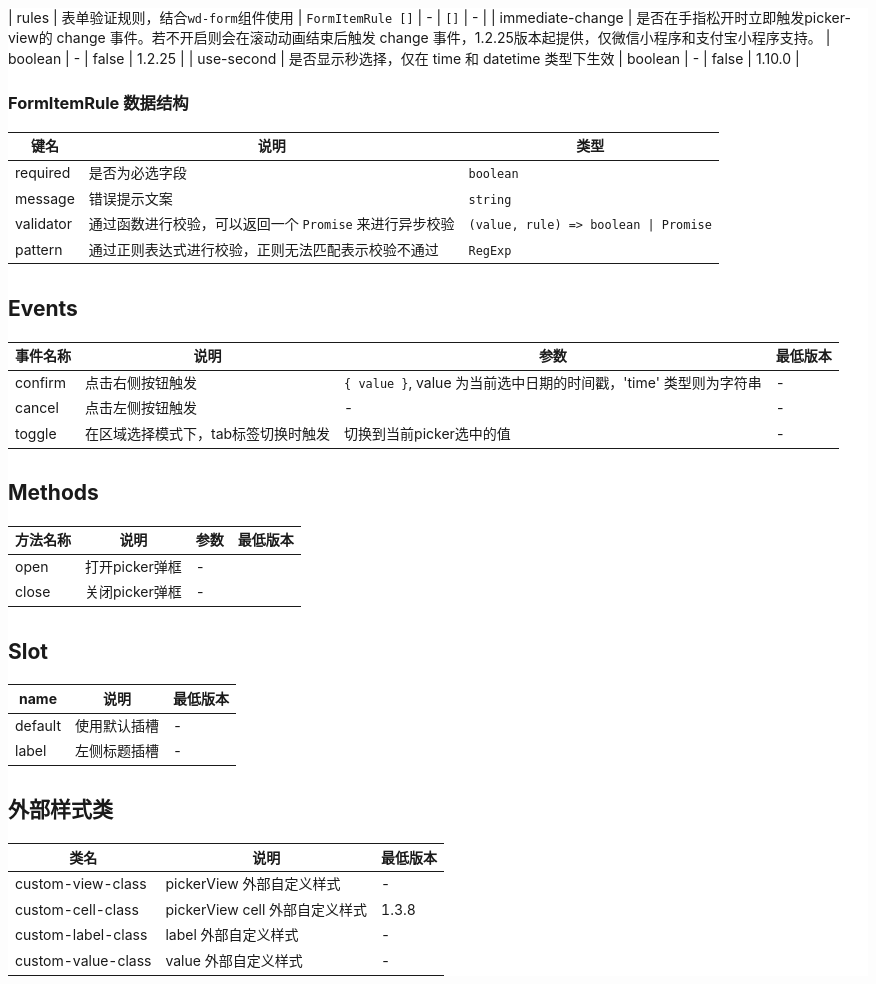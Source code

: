| rules | 表单验证规则，结合`wd-form`组件使用	 | `FormItemRule []`	 | - | `[]` | - |
| immediate-change | 是否在手指松开时立即触发picker-view的 change 事件。若不开启则会在滚动动画结束后触发 change 事件，1.2.25版本起提供，仅微信小程序和支付宝小程序支持。 | boolean | - | false | 1.2.25 |
| use-second | 是否显示秒选择，仅在 time 和 datetime 类型下生效 | boolean | - | false | 1.10.0 |

### FormItemRule 数据结构

| 键名 | 说明 | 类型 |
| --- | --- | --- |
| required | 是否为必选字段	 | `boolean` |
| message | 错误提示文案	 | `string` |
| validator | 通过函数进行校验，可以返回一个 `Promise` 来进行异步校验 | `(value, rule) => boolean \| Promise` |
| pattern | 通过正则表达式进行校验，正则无法匹配表示校验不通过 | `RegExp` |

## Events

| 事件名称 | 说明 | 参数 | 最低版本 |
|--------|------|-----|---------|
| confirm | 点击右侧按钮触发 | `{ value }`, value 为当前选中日期的时间戳，'time' 类型则为字符串 | - |
| cancel | 点击左侧按钮触发 | - | - |
| toggle | 在区域选择模式下，tab标签切换时触发 | 切换到当前picker选中的值 | - |

## Methods

| 方法名称 | 说明 | 参数 | 最低版本 |
|--------|------|-----|---------|
| open | 打开picker弹框 | - |
| close | 关闭picker弹框 | - |

## Slot

| name | 说明 | 最低版本 |
|------|-----|---------|
| default | 使用默认插槽 | - |
| label | 左侧标题插槽 | - |

## 外部样式类

| 类名 | 说明 | 最低版本 |
|-----|------|--------|
| custom-view-class | pickerView 外部自定义样式 | - |
| custom-cell-class | pickerView cell 外部自定义样式 | 1.3.8 |
| custom-label-class | label 外部自定义样式 | - |
| custom-value-class | value 外部自定义样式 | - |
